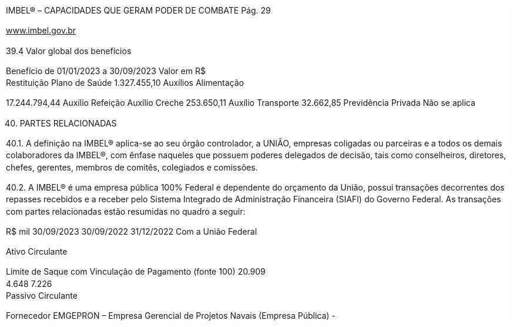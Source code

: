 IMBEL® – CAPACIDADES QUE GERAM PODER DE COMBATE 
                Pág. 29 
 
www.imbel.gov.br 
 
39.4 Valor global dos benefícios 
 
Benefício de 01/01/2023 a 30/09/2023 
Valor em R$  
Restituição Plano de Saúde 
               1.327.455,10 
Auxílios Alimentação 
 
17.244.794,44 
Auxílio Refeição 
Auxílio Creche 
253.650,11 
Auxílio Transporte 
32.662,85 
Previdência Privada 
Não se aplica 
 
40. PARTES RELACIONADAS 
 
40.1. A definição na IMBEL® aplica-se ao seu órgão controlador, a UNIÃO, empresas coligadas ou parceiras 
e a todos os demais colaboradores da IMBEL®, com ênfase naqueles que possuem poderes delegados de 
decisão, tais como conselheiros, diretores, chefes, gerentes, membros de comitês, colegiados e comissões. 
 
40.2. A IMBEL® é uma empresa pública 100% Federal e dependente do orçamento da União, possui 
transações decorrentes dos repasses recebidos e a receber pelo Sistema Integrado de Administração Financeira 
(SIAFI) do Governo Federal.  As transações com partes relacionadas estão resumidas no quadro a seguir: 
 
R$ mil 
30/09/2023 
30/09/2022 
31/12/2022 
Com a União Federal 
  
 
  
Ativo Circulante 
  
 
  
Limite de Saque com Vinculação de Pagamento (fonte 100) 
20.909  
4.648 
7.226  
Passivo Circulante 
  
 
  
Fornecedor EMGEPRON – Empresa Gerencial de Projetos Navais 
(Empresa Pública) 
         - 
 